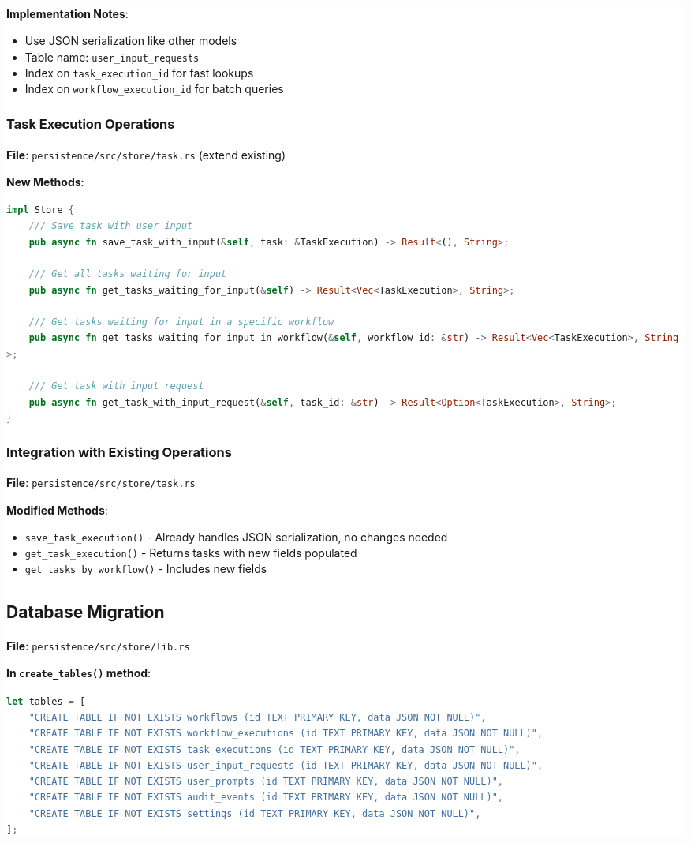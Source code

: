 **Implementation Notes**:
- Use JSON serialization like other models
- Table name: `user_input_requests`
- Index on `task_execution_id` for fast lookups
- Index on `workflow_execution_id` for batch queries

### Task Execution Operations

**File**: `persistence/src/store/task.rs` (extend existing)

**New Methods**:
```rust
impl Store {
    /// Save task with user input
    pub async fn save_task_with_input(&self, task: &TaskExecution) -> Result<(), String>;

    /// Get all tasks waiting for input
    pub async fn get_tasks_waiting_for_input(&self) -> Result<Vec<TaskExecution>, String>;

    /// Get tasks waiting for input in a specific workflow
    pub async fn get_tasks_waiting_for_input_in_workflow(&self, workflow_id: &str) -> Result<Vec<TaskExecution>, String>;

    /// Get task with input request
    pub async fn get_task_with_input_request(&self, task_id: &str) -> Result<Option<TaskExecution>, String>;
}
```

### Integration with Existing Operations

**File**: `persistence/src/store/task.rs`

**Modified Methods**:
- `save_task_execution()` - Already handles JSON serialization, no changes needed
- `get_task_execution()` - Returns tasks with new fields populated
- `get_tasks_by_workflow()` - Includes new fields

## Database Migration

**File**: `persistence/src/store/lib.rs`

**In `create_tables()` method**:
```rust
let tables = [
    "CREATE TABLE IF NOT EXISTS workflows (id TEXT PRIMARY KEY, data JSON NOT NULL)",
    "CREATE TABLE IF NOT EXISTS workflow_executions (id TEXT PRIMARY KEY, data JSON NOT NULL)",
    "CREATE TABLE IF NOT EXISTS task_executions (id TEXT PRIMARY KEY, data JSON NOT NULL)",
    "CREATE TABLE IF NOT EXISTS user_input_requests (id TEXT PRIMARY KEY, data JSON NOT NULL)",
    "CREATE TABLE IF NOT EXISTS user_prompts (id TEXT PRIMARY KEY, data JSON NOT NULL)",
    "CREATE TABLE IF NOT EXISTS audit_events (id TEXT PRIMARY KEY, data JSON NOT NULL)",
    "CREATE TABLE IF NOT EXISTS settings (id TEXT PRIMARY KEY, data JSON NOT NULL)",
];
```
